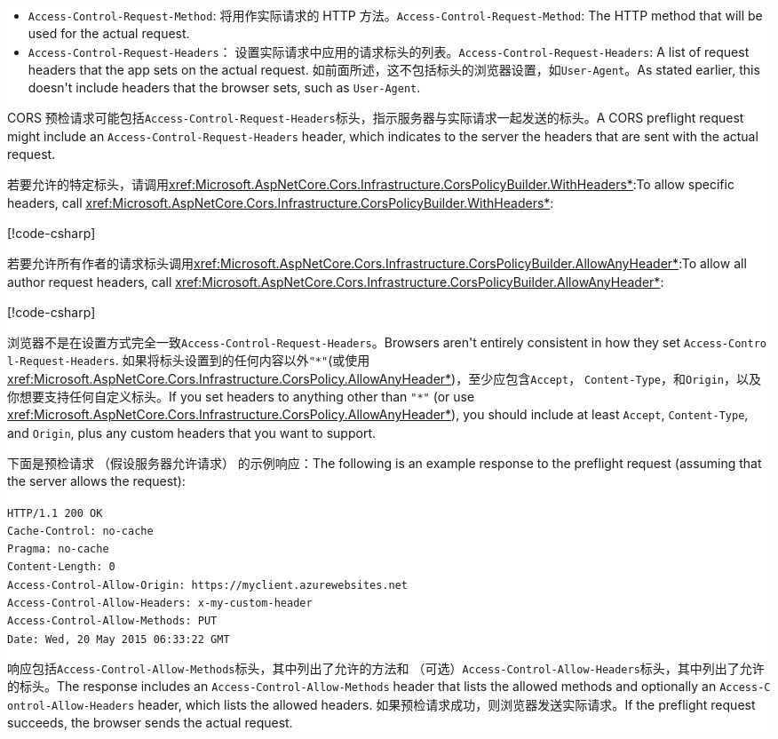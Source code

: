 * <span data-ttu-id="dbb69-227">`Access-Control-Request-Method`: 将用作实际请求的 HTTP 方法。</span><span class="sxs-lookup"><span data-stu-id="dbb69-227">`Access-Control-Request-Method`: The HTTP method that will be used for the actual request.</span></span>
* <span data-ttu-id="dbb69-228">`Access-Control-Request-Headers`： 设置实际请求中应用的请求标头的列表。</span><span class="sxs-lookup"><span data-stu-id="dbb69-228">`Access-Control-Request-Headers`: A list of request headers that the app sets on the actual request.</span></span> <span data-ttu-id="dbb69-229">如前面所述，这不包括标头的浏览器设置，如`User-Agent`。</span><span class="sxs-lookup"><span data-stu-id="dbb69-229">As stated earlier, this doesn't include headers that the browser sets, such as `User-Agent`.</span></span>

<span data-ttu-id="dbb69-230">CORS 预检请求可能包括`Access-Control-Request-Headers`标头，指示服务器与实际请求一起发送的标头。</span><span class="sxs-lookup"><span data-stu-id="dbb69-230">A CORS preflight request might include an `Access-Control-Request-Headers` header, which indicates to the server the headers that are sent with the actual request.</span></span>

<span data-ttu-id="dbb69-231">若要允许的特定标头，请调用<xref:Microsoft.AspNetCore.Cors.Infrastructure.CorsPolicyBuilder.WithHeaders*>:</span><span class="sxs-lookup"><span data-stu-id="dbb69-231">To allow specific headers, call <xref:Microsoft.AspNetCore.Cors.Infrastructure.CorsPolicyBuilder.WithHeaders*>:</span></span>

[!code-csharp[](cors/sample/CorsExample4/Startup.cs?range=54-59&highlight=5)]

<span data-ttu-id="dbb69-232">若要允许所有作者的请求标头调用<xref:Microsoft.AspNetCore.Cors.Infrastructure.CorsPolicyBuilder.AllowAnyHeader*>:</span><span class="sxs-lookup"><span data-stu-id="dbb69-232">To allow all author request headers, call <xref:Microsoft.AspNetCore.Cors.Infrastructure.CorsPolicyBuilder.AllowAnyHeader*>:</span></span>

[!code-csharp[](cors/sample/CorsExample4/Startup.cs?range=63-68&highlight=5)]

<span data-ttu-id="dbb69-233">浏览器不是在设置方式完全一致`Access-Control-Request-Headers`。</span><span class="sxs-lookup"><span data-stu-id="dbb69-233">Browsers aren't entirely consistent in how they set `Access-Control-Request-Headers`.</span></span> <span data-ttu-id="dbb69-234">如果将标头设置到的任何内容以外`"*"`(或使用<xref:Microsoft.AspNetCore.Cors.Infrastructure.CorsPolicy.AllowAnyHeader*>)，至少应包含`Accept`， `Content-Type`，和`Origin`，以及你想要支持任何自定义标头。</span><span class="sxs-lookup"><span data-stu-id="dbb69-234">If you set headers to anything other than `"*"` (or use <xref:Microsoft.AspNetCore.Cors.Infrastructure.CorsPolicy.AllowAnyHeader*>), you should include at least `Accept`, `Content-Type`, and `Origin`, plus any custom headers that you want to support.</span></span>

<span data-ttu-id="dbb69-235">下面是预检请求 （假设服务器允许请求） 的示例响应：</span><span class="sxs-lookup"><span data-stu-id="dbb69-235">The following is an example response to the preflight request (assuming that the server allows the request):</span></span>

```
HTTP/1.1 200 OK
Cache-Control: no-cache
Pragma: no-cache
Content-Length: 0
Access-Control-Allow-Origin: https://myclient.azurewebsites.net
Access-Control-Allow-Headers: x-my-custom-header
Access-Control-Allow-Methods: PUT
Date: Wed, 20 May 2015 06:33:22 GMT
```

<span data-ttu-id="dbb69-236">响应包括`Access-Control-Allow-Methods`标头，其中列出了允许的方法和 （可选）`Access-Control-Allow-Headers`标头，其中列出了允许的标头。</span><span class="sxs-lookup"><span data-stu-id="dbb69-236">The response includes an `Access-Control-Allow-Methods` header that lists the allowed methods and optionally an `Access-Control-Allow-Headers` header, which lists the allowed headers.</span></span> <span data-ttu-id="dbb69-237">如果预检请求成功，则浏览器发送实际请求。</span><span class="sxs-lookup"><span data-stu-id="dbb69-237">If the preflight request succeeds, the browser sends the actual request.</span></span>
